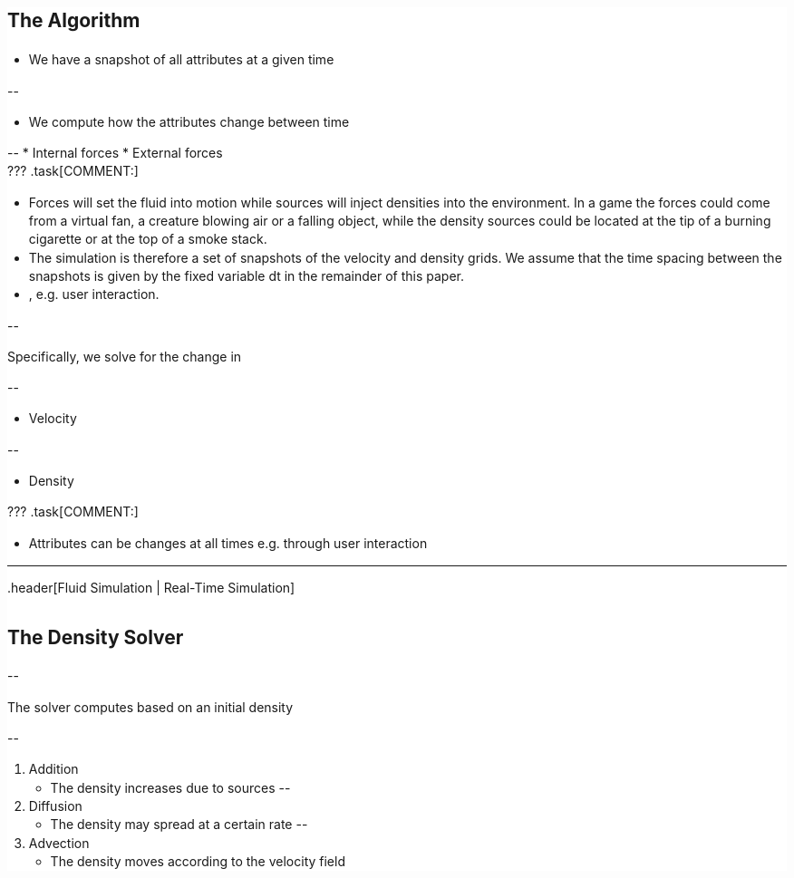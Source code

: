 
## The Algorithm
  

* We have a snapshot of all attributes at a given time

--
* We compute how the attributes change between time

--
    * Internal forces
    * External forces   
???
.task[COMMENT:]  

* Forces will set the fluid into motion while sources will inject densities into the environment. In a game the forces could come from a virtual fan, a creature blowing air or a falling object, while the density sources could be located at the tip of a burning cigarette or at the top of a smoke stack. 
* The simulation is therefore a set of snapshots of the velocity and density grids. We assume that the time spacing between the snapshots is given by the fixed variable dt in the remainder of this paper.
* , e.g. user interaction.


--

Specifically, we solve for the change in

--
* Velocity

--
* Density







???
.task[COMMENT:]  

* Attributes can be changes at all times e.g. through user interaction



---
.header[Fluid Simulation | Real-Time Simulation]

## The Density Solver

--

The solver computes based on an initial density

--
1. Addition 
    * The density increases due to sources
--
2. Diffusion
    * The density may spread at a certain rate 
--
3. Advection
    * The density moves according to the velocity field
